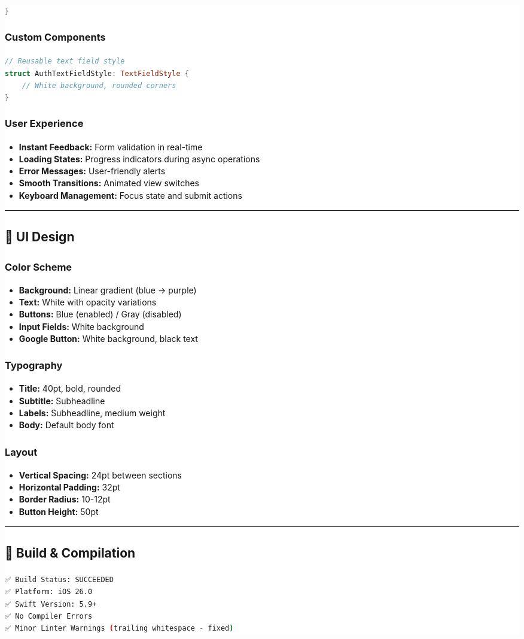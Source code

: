 ```swift
}
```

### Custom Components
```swift
// Reusable text field style
struct AuthTextFieldStyle: TextFieldStyle {
    // White background, rounded corners
}
```

### User Experience
- **Instant Feedback:** Form validation in real-time
- **Loading States:** Progress indicators during async operations
- **Error Messages:** User-friendly alerts
- **Smooth Transitions:** Animated view switches
- **Keyboard Management:** Focus state and submit actions

---

## 🎨 UI Design

### Color Scheme
- **Background:** Linear gradient (blue → purple)
- **Text:** White with opacity variations
- **Buttons:** Blue (enabled) / Gray (disabled)
- **Input Fields:** White background
- **Google Button:** White background, black text

### Typography
- **Title:** 40pt, bold, rounded
- **Subtitle:** Subheadline
- **Labels:** Subheadline, medium weight
- **Body:** Default body font

### Layout
- **Vertical Spacing:** 24pt between sections
- **Horizontal Padding:** 32pt
- **Border Radius:** 10-12pt
- **Button Height:** 50pt

---

## 🔧 Build & Compilation

```bash
✅ Build Status: SUCCEEDED
✅ Platform: iOS 26.0
✅ Swift Version: 5.9+
✅ No Compiler Errors
✅ Minor Linter Warnings (trailing whitespace - fixed)
```
